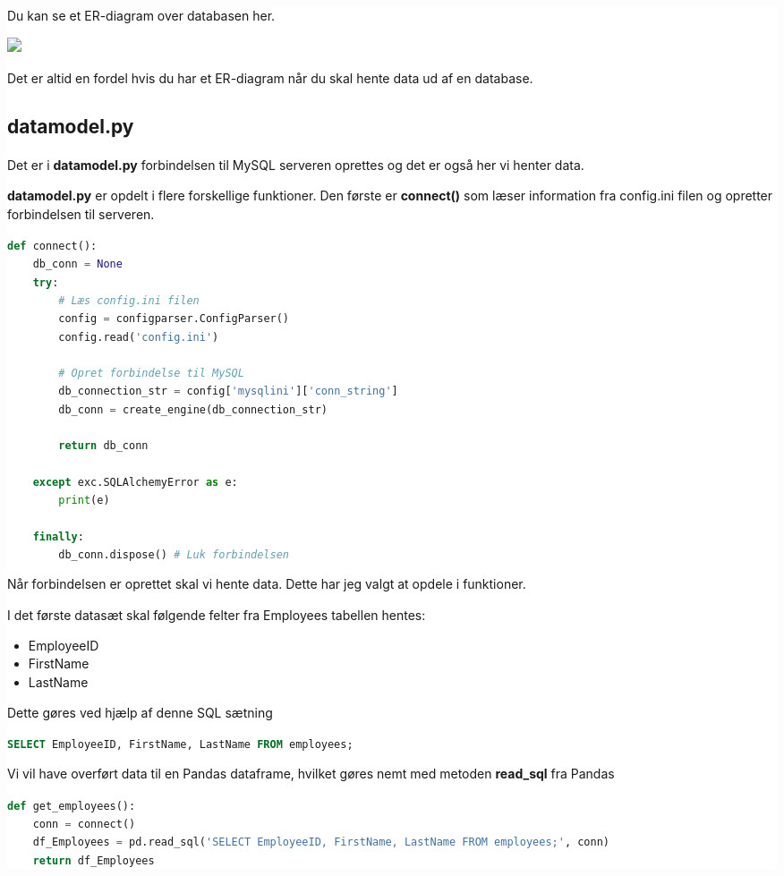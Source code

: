 Du kan se et ER-diagram over databasen her.

![](./image/northwind_er.jpg)

Det er altid en fordel hvis du har et ER-diagram når du skal hente data ud af en database.

## datamodel.py
Det er i **datamodel.py** forbindelsen til MySQL serveren oprettes og det er også her vi henter data.

**datamodel.py** er opdelt i flere forskellige funktioner. Den første er **connect()** som læser information fra config.ini filen og opretter forbindelsen til serveren.

```python
def connect():
    db_conn = None
    try:
        # Læs config.ini filen
        config = configparser.ConfigParser()
        config.read('config.ini')

        # Opret forbindelse til MySQL
        db_connection_str = config['mysqlini']['conn_string']
        db_conn = create_engine(db_connection_str)
        
        return db_conn

    except exc.SQLAlchemyError as e:
        print(e)

    finally:
        db_conn.dispose() # Luk forbindelsen
```

Når forbindelsen er oprettet skal vi hente data. Dette har jeg valgt at opdele i funktioner.

I det første datasæt skal følgende felter fra Employees tabellen hentes:

- EmployeeID
- FirstName
- LastName

Dette gøres ved hjælp af denne SQL sætning

```sql
SELECT EmployeeID, FirstName, LastName FROM employees;
```

Vi vil have overført data til en Pandas dataframe, hvilket gøres nemt med metoden **read_sql** fra Pandas

```python
def get_employees():
    conn = connect()
    df_Employees = pd.read_sql('SELECT EmployeeID, FirstName, LastName FROM employees;', conn)
    return df_Employees
```
